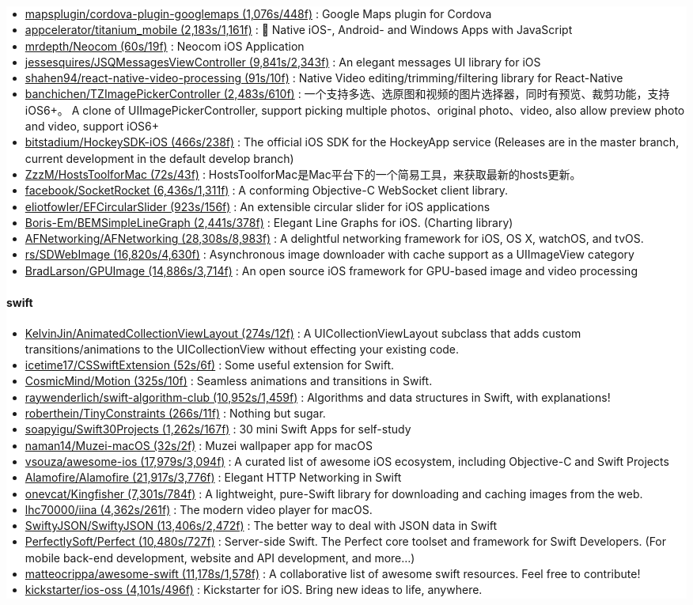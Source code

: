 * [mapsplugin/cordova-plugin-googlemaps (1,076s/448f)](https://github.com/mapsplugin/cordova-plugin-googlemaps) : Google Maps plugin for Cordova
* [appcelerator/titanium_mobile (2,183s/1,161f)](https://github.com/appcelerator/titanium_mobile) : 🚀 Native iOS-, Android- and Windows Apps with JavaScript
* [mrdepth/Neocom (60s/19f)](https://github.com/mrdepth/Neocom) : Neocom iOS Application
* [jessesquires/JSQMessagesViewController (9,841s/2,343f)](https://github.com/jessesquires/JSQMessagesViewController) : An elegant messages UI library for iOS
* [shahen94/react-native-video-processing (91s/10f)](https://github.com/shahen94/react-native-video-processing) : Native Video editing/trimming/filtering library for React-Native
* [banchichen/TZImagePickerController (2,483s/610f)](https://github.com/banchichen/TZImagePickerController) : 一个支持多选、选原图和视频的图片选择器，同时有预览、裁剪功能，支持iOS6+。 A clone of UIImagePickerController, support picking multiple photos、original photo、video, also allow preview photo and video, support iOS6+
* [bitstadium/HockeySDK-iOS (466s/238f)](https://github.com/bitstadium/HockeySDK-iOS) : The official iOS SDK for the HockeyApp service (Releases are in the master branch, current development in the default develop branch)
* [ZzzM/HostsToolforMac (72s/43f)](https://github.com/ZzzM/HostsToolforMac) : HostsToolforMac是Mac平台下的一个简易工具，来获取最新的hosts更新。
* [facebook/SocketRocket (6,436s/1,311f)](https://github.com/facebook/SocketRocket) : A conforming Objective-C WebSocket client library.
* [eliotfowler/EFCircularSlider (923s/156f)](https://github.com/eliotfowler/EFCircularSlider) : An extensible circular slider for iOS applications
* [Boris-Em/BEMSimpleLineGraph (2,441s/378f)](https://github.com/Boris-Em/BEMSimpleLineGraph) : Elegant Line Graphs for iOS. (Charting library)
* [AFNetworking/AFNetworking (28,308s/8,983f)](https://github.com/AFNetworking/AFNetworking) : A delightful networking framework for iOS, OS X, watchOS, and tvOS.
* [rs/SDWebImage (16,820s/4,630f)](https://github.com/rs/SDWebImage) : Asynchronous image downloader with cache support as a UIImageView category
* [BradLarson/GPUImage (14,886s/3,714f)](https://github.com/BradLarson/GPUImage) : An open source iOS framework for GPU-based image and video processing

#### swift
* [KelvinJin/AnimatedCollectionViewLayout (274s/12f)](https://github.com/KelvinJin/AnimatedCollectionViewLayout) : A UICollectionViewLayout subclass that adds custom transitions/animations to the UICollectionView without effecting your existing code.
* [icetime17/CSSwiftExtension (52s/6f)](https://github.com/icetime17/CSSwiftExtension) : Some useful extension for Swift.
* [CosmicMind/Motion (325s/10f)](https://github.com/CosmicMind/Motion) : Seamless animations and transitions in Swift.
* [raywenderlich/swift-algorithm-club (10,952s/1,459f)](https://github.com/raywenderlich/swift-algorithm-club) : Algorithms and data structures in Swift, with explanations!
* [roberthein/TinyConstraints (266s/11f)](https://github.com/roberthein/TinyConstraints) : Nothing but sugar.
* [soapyigu/Swift30Projects (1,262s/167f)](https://github.com/soapyigu/Swift30Projects) : 30 mini Swift Apps for self-study
* [naman14/Muzei-macOS (32s/2f)](https://github.com/naman14/Muzei-macOS) : Muzei wallpaper app for macOS
* [vsouza/awesome-ios (17,979s/3,094f)](https://github.com/vsouza/awesome-ios) : A curated list of awesome iOS ecosystem, including Objective-C and Swift Projects
* [Alamofire/Alamofire (21,917s/3,776f)](https://github.com/Alamofire/Alamofire) : Elegant HTTP Networking in Swift
* [onevcat/Kingfisher (7,301s/784f)](https://github.com/onevcat/Kingfisher) : A lightweight, pure-Swift library for downloading and caching images from the web.
* [lhc70000/iina (4,362s/261f)](https://github.com/lhc70000/iina) : The modern video player for macOS.
* [SwiftyJSON/SwiftyJSON (13,406s/2,472f)](https://github.com/SwiftyJSON/SwiftyJSON) : The better way to deal with JSON data in Swift
* [PerfectlySoft/Perfect (10,480s/727f)](https://github.com/PerfectlySoft/Perfect) : Server-side Swift. The Perfect core toolset and framework for Swift Developers. (For mobile back-end development, website and API development, and more…)
* [matteocrippa/awesome-swift (11,178s/1,578f)](https://github.com/matteocrippa/awesome-swift) : A collaborative list of awesome swift resources. Feel free to contribute!
* [kickstarter/ios-oss (4,101s/496f)](https://github.com/kickstarter/ios-oss) : Kickstarter for iOS. Bring new ideas to life, anywhere.